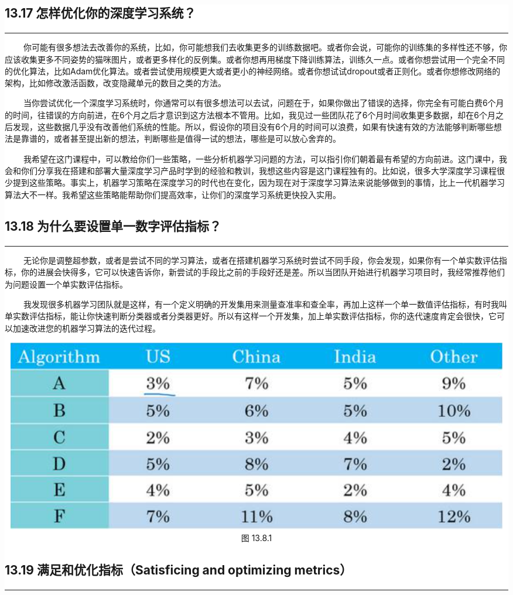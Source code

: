 ## 13.17 怎样优化你的深度学习系统？

---

&emsp;&emsp;
你可能有很多想法去改善你的系统，比如，你可能想我们去收集更多的训练数据吧。或者你会说，可能你的训练集的多样性还不够，你应该收集更多不同姿势的猫咪图片，或者更多样化的反例集。或者你想再用梯度下降训练算法，训练久一点。或者你想尝试用一个完全不同的优化算法，比如Adam优化算法。或者尝试使用规模更大或者更小的神经网络。或者你想试试dropout或者正则化。或者你想修改网络的架构，比如修改激活函数，改变隐藏单元的数目之类的方法。

&emsp;&emsp;
当你尝试优化一个深度学习系统时，你通常可以有很多想法可以去试，问题在于，如果你做出了错误的选择，你完全有可能白费6个月的时间，往错误的方向前进，在6个月之后才意识到这方法根本不管用。比如，我见过一些团队花了6个月时间收集更多数据，却在6个月之后发现，这些数据几乎没有改善他们系统的性能。所以，假设你的项目没有6个月的时间可以浪费，如果有快速有效的方法能够判断哪些想法是靠谱的，或者甚至提出新的想法，判断哪些是值得一试的想法，哪些是可以放心舍弃的。

&emsp;&emsp;
我希望在这门课程中，可以教给你们一些策略，一些分析机器学习问题的方法，可以指引你们朝着最有希望的方向前进。这门课中，我会和你们分享我在搭建和部署大量深度学习产品时学到的经验和教训，我想这些内容是这门课程独有的。比如说，很多大学深度学习课程很少提到这些策略。事实上，机器学习策略在深度学习的时代也在变化，因为现在对于深度学习算法来说能够做到的事情，比上一代机器学习算法大不一样。我希望这些策略能帮助你们提高效率，让你们的深度学习系统更快投入实用。

## 13.18 为什么要设置单一数字评估指标？

---

&emsp;&emsp;
无论你是调整超参数，或者是尝试不同的学习算法，或者在搭建机器学习系统时尝试不同手段，你会发现，如果你有一个单实数评估指标，你的进展会快得多，它可以快速告诉你，新尝试的手段比之前的手段好还是差。所以当团队开始进行机器学习项目时，我经常推荐他们为问题设置一个单实数评估指标。

&emsp;&emsp;
我发现很多机器学习团队就是这样，有一个定义明确的开发集用来测量查准率和查全率，再加上这样一个单一数值评估指标，有时我叫单实数评估指标，能让你快速判断分类器或者分类器更好。所以有这样一个开发集，加上单实数评估指标，你的迭代速度肯定会很快，它可以加速改进您的机器学习算法的迭代过程。
<center><img src="img/ch13/figure_13_18_1.png"></center>
<center>图 13.8.1 </center>

## 13.19 满足和优化指标（Satisficing and optimizing metrics）

---